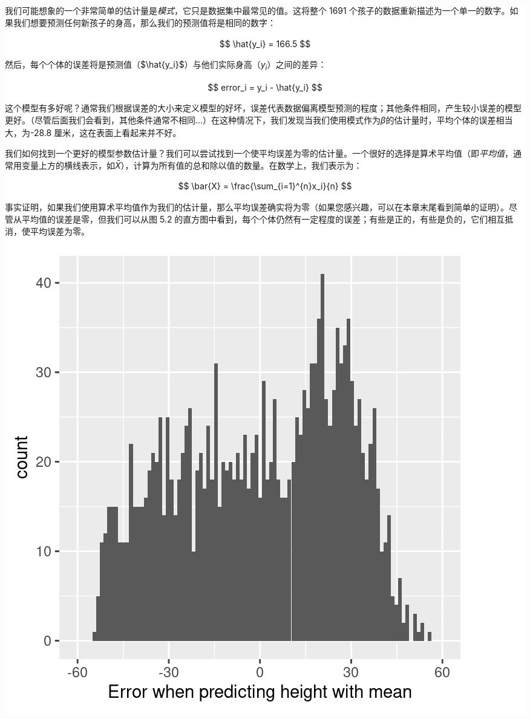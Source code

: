 我们可能想象的一个非常简单的估计量是*模式*，它只是数据集中最常见的值。这将整个 1691 个孩子的数据重新描述为一个单一的数字。如果我们想要预测任何新孩子的身高，那么我们的预测值将是相同的数字：

$$ \hat{y_i} = 166.5 $$

然后，每个个体的误差将是预测值（$\hat{y_i}$）与他们实际身高（$y_i$）之间的差异：

$$ error_i = y_i - \hat{y_i} $$

这个模型有多好呢？通常我们根据误差的大小来定义模型的好坏，误差代表数据偏离模型预测的程度；其他条件相同，产生较小误差的模型更好。（尽管后面我们会看到，其他条件通常不相同...）在这种情况下，我们发现当我们使用模式作为$\beta$的估计量时，平均个体的误差相当大，为-28.8 厘米，这在表面上看起来并不好。

我们如何找到一个更好的模型参数估计量？我们可以尝试找到一个使平均误差为零的估计量。一个很好的选择是算术平均值（即*平均值*，通常用变量上方的横线表示，如$\bar{X}$），计算为所有值的总和除以值的数量。在数学上，我们表示为：

$$ \bar{X} = \frac{\sum_{i=1}^{n}x_i}{n} $$

事实证明，如果我们使用算术平均值作为我们的估计量，那么平均误差确实将为零（如果您感兴趣，可以在本章末尾看到简单的证明）。尽管从平均值的误差是零，但我们可以从图 5.2 的直方图中看到，每个个体仍然有一定程度的误差；有些是正的，有些是负的，它们相互抵消，使平均误差为零。

![从平均值的误差分布。](img/13ebb19c82a8d745a0c0519b3562204a.png)
